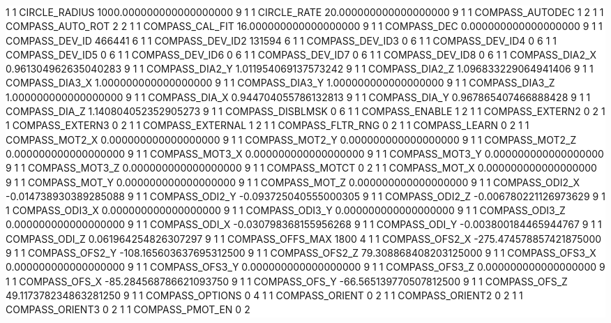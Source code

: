1	1	CIRCLE_RADIUS	1000.000000000000000000	9
1	1	CIRCLE_RATE	20.000000000000000000	9
1	1	COMPASS_AUTODEC	1	2
1	1	COMPASS_AUTO_ROT	2	2
1	1	COMPASS_CAL_FIT	16.000000000000000000	9
1	1	COMPASS_DEC	0.000000000000000000	9
1	1	COMPASS_DEV_ID	466441	6
1	1	COMPASS_DEV_ID2	131594	6
1	1	COMPASS_DEV_ID3	0	6
1	1	COMPASS_DEV_ID4	0	6
1	1	COMPASS_DEV_ID5	0	6
1	1	COMPASS_DEV_ID6	0	6
1	1	COMPASS_DEV_ID7	0	6
1	1	COMPASS_DEV_ID8	0	6
1	1	COMPASS_DIA2_X	0.961304962635040283	9
1	1	COMPASS_DIA2_Y	1.011954069137573242	9
1	1	COMPASS_DIA2_Z	1.096833229064941406	9
1	1	COMPASS_DIA3_X	1.000000000000000000	9
1	1	COMPASS_DIA3_Y	1.000000000000000000	9
1	1	COMPASS_DIA3_Z	1.000000000000000000	9
1	1	COMPASS_DIA_X	0.944704055786132813	9
1	1	COMPASS_DIA_Y	0.967865407466888428	9
1	1	COMPASS_DIA_Z	1.140804052352905273	9
1	1	COMPASS_DISBLMSK	0	6
1	1	COMPASS_ENABLE	1	2
1	1	COMPASS_EXTERN2	0	2
1	1	COMPASS_EXTERN3	0	2
1	1	COMPASS_EXTERNAL	1	2
1	1	COMPASS_FLTR_RNG	0	2
1	1	COMPASS_LEARN	0	2
1	1	COMPASS_MOT2_X	0.000000000000000000	9
1	1	COMPASS_MOT2_Y	0.000000000000000000	9
1	1	COMPASS_MOT2_Z	0.000000000000000000	9
1	1	COMPASS_MOT3_X	0.000000000000000000	9
1	1	COMPASS_MOT3_Y	0.000000000000000000	9
1	1	COMPASS_MOT3_Z	0.000000000000000000	9
1	1	COMPASS_MOTCT	0	2
1	1	COMPASS_MOT_X	0.000000000000000000	9
1	1	COMPASS_MOT_Y	0.000000000000000000	9
1	1	COMPASS_MOT_Z	0.000000000000000000	9
1	1	COMPASS_ODI2_X	-0.014738930389285088	9
1	1	COMPASS_ODI2_Y	-0.093725040555000305	9
1	1	COMPASS_ODI2_Z	-0.006780221126973629	9
1	1	COMPASS_ODI3_X	0.000000000000000000	9
1	1	COMPASS_ODI3_Y	0.000000000000000000	9
1	1	COMPASS_ODI3_Z	0.000000000000000000	9
1	1	COMPASS_ODI_X	-0.030798368155956268	9
1	1	COMPASS_ODI_Y	-0.003800184465944767	9
1	1	COMPASS_ODI_Z	0.061964254826307297	9
1	1	COMPASS_OFFS_MAX	1800	4
1	1	COMPASS_OFS2_X	-275.474578857421875000	9
1	1	COMPASS_OFS2_Y	-108.165603637695312500	9
1	1	COMPASS_OFS2_Z	79.308868408203125000	9
1	1	COMPASS_OFS3_X	0.000000000000000000	9
1	1	COMPASS_OFS3_Y	0.000000000000000000	9
1	1	COMPASS_OFS3_Z	0.000000000000000000	9
1	1	COMPASS_OFS_X	-85.284568786621093750	9
1	1	COMPASS_OFS_Y	-66.565139770507812500	9
1	1	COMPASS_OFS_Z	49.117378234863281250	9
1	1	COMPASS_OPTIONS	0	4
1	1	COMPASS_ORIENT	0	2
1	1	COMPASS_ORIENT2	0	2
1	1	COMPASS_ORIENT3	0	2
1	1	COMPASS_PMOT_EN	0	2